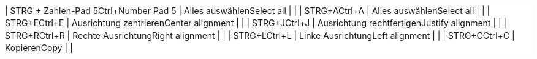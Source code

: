 | <span data-ttu-id="21638-453">STRG + Zahlen-Pad 5</span><span class="sxs-lookup"><span data-stu-id="21638-453">Ctrl+Number Pad 5</span></span>         | <span data-ttu-id="21638-454">Alles auswählen</span><span class="sxs-lookup"><span data-stu-id="21638-454">Select all</span></span>                                                                                                                               |                                                                                                                                                                                                                                |
| <span data-ttu-id="21638-455">STRG+A</span><span class="sxs-lookup"><span data-stu-id="21638-455">Ctrl+A</span></span>                    | <span data-ttu-id="21638-456">Alles auswählen</span><span class="sxs-lookup"><span data-stu-id="21638-456">Select all</span></span>                                                                                                                               |                                                                                                                                                                                                                                |
| <span data-ttu-id="21638-457">STRG+E</span><span class="sxs-lookup"><span data-stu-id="21638-457">Ctrl+E</span></span>                    | <span data-ttu-id="21638-458">Ausrichtung zentrieren</span><span class="sxs-lookup"><span data-stu-id="21638-458">Center alignment</span></span>                                                                                                                         |                                                                                                                                                                                                                                |
| <span data-ttu-id="21638-459">STRG+J</span><span class="sxs-lookup"><span data-stu-id="21638-459">Ctrl+J</span></span>                    | <span data-ttu-id="21638-460">Ausrichtung rechtfertigen</span><span class="sxs-lookup"><span data-stu-id="21638-460">Justify alignment</span></span>                                                                                                                        |                                                                                                                                                                                                                                |
| <span data-ttu-id="21638-461">STRG+R</span><span class="sxs-lookup"><span data-stu-id="21638-461">Ctrl+R</span></span>                    | <span data-ttu-id="21638-462">Rechte Ausrichtung</span><span class="sxs-lookup"><span data-stu-id="21638-462">Right alignment</span></span>                                                                                                                          |                                                                                                                                                                                                                                |
| <span data-ttu-id="21638-463">STRG+L</span><span class="sxs-lookup"><span data-stu-id="21638-463">Ctrl+L</span></span>                    | <span data-ttu-id="21638-464">Linke Ausrichtung</span><span class="sxs-lookup"><span data-stu-id="21638-464">Left alignment</span></span>                                                                                                                           |                                                                                                                                                                                                                                |
| <span data-ttu-id="21638-465">STRG+C</span><span class="sxs-lookup"><span data-stu-id="21638-465">Ctrl+C</span></span>                    | <span data-ttu-id="21638-466">Kopieren</span><span class="sxs-lookup"><span data-stu-id="21638-466">Copy</span></span>                                                                                                                                     |                                                                                                                                                                                                                                |

